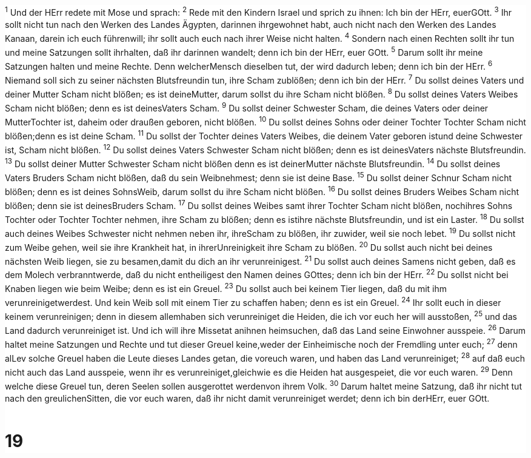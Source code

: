 <p><sup>1</sup> Und der HErr redete mit Mose und sprach: <sup>2</sup> Rede mit den Kindern Israel und sprich zu ihnen: Ich bin der HErr, euerGOtt. <sup>3</sup> Ihr sollt nicht tun nach den Werken des Landes Ägypten, darinnen ihrgewohnet habt, auch nicht nach den Werken des Landes Kanaan, darein ich euch führenwill; ihr sollt auch euch nach ihrer Weise nicht halten. <sup>4</sup> Sondern nach einen Rechten sollt ihr tun und meine Satzungen sollt ihrhalten, daß ihr darinnen wandelt; denn ich bin der HErr, euer GOtt. <sup>5</sup> Darum sollt ihr meine Satzungen halten und meine Rechte. Denn welcherMensch dieselben tut, der wird dadurch leben; denn ich bin der HErr. <sup>6</sup> Niemand soll sich zu seiner nächsten Blutsfreundin tun, ihre Scham zublößen; denn ich bin der HErr. <sup>7</sup> Du sollst deines Vaters und deiner Mutter Scham nicht blößen; es ist deineMutter, darum sollst du ihre Scham nicht blößen. <sup>8</sup> Du sollst deines Vaters Weibes Scham nicht blößen; denn es ist deinesVaters Scham. <sup>9</sup> Du sollst deiner Schwester Scham, die deines Vaters oder deiner MutterTochter ist, daheim oder draußen geboren, nicht blößen. <sup>10</sup> Du sollst deines Sohns oder deiner Tochter Tochter Scham nicht blößen;denn es ist deine Scham. <sup>11</sup> Du sollst der Tochter deines Vaters Weibes, die deinem Vater geboren istund deine Schwester ist, Scham nicht blößen. <sup>12</sup> Du sollst deines Vaters Schwester Scham nicht blößen; denn es ist deinesVaters nächste Blutsfreundin. <sup>13</sup> Du sollst deiner Mutter Schwester Scham nicht blößen denn es ist deinerMutter nächste Blutsfreundin. <sup>14</sup> Du sollst deines Vaters Bruders Scham nicht blößen, daß du sein Weibnehmest; denn sie ist deine Base. <sup>15</sup> Du sollst deiner Schnur Scham nicht blößen; denn es ist deines SohnsWeib, darum sollst du ihre Scham nicht blößen. <sup>16</sup> Du sollst deines Bruders Weibes Scham nicht blößen; denn sie ist deinesBruders Scham. <sup>17</sup> Du sollst deines Weibes samt ihrer Tochter Scham nicht blößen, nochihres Sohns Tochter oder Tochter Tochter nehmen, ihre Scham zu blößen; denn es istihre nächste Blutsfreundin, und ist ein Laster. <sup>18</sup> Du sollst auch deines Weibes Schwester nicht nehmen neben ihr, ihreScham zu blößen, ihr zuwider, weil sie noch lebet. <sup>19</sup> Du sollst nicht zum Weibe gehen, weil sie ihre Krankheit hat, in ihrerUnreinigkeit ihre Scham zu blößen. <sup>20</sup> Du sollst auch nicht bei deines nächsten Weib liegen, sie zu besamen,damit du dich an ihr verunreinigest. <sup>21</sup> Du sollst auch deines Samens nicht geben, daß es dem Molech verbranntwerde, daß du nicht entheiligest den Namen deines GOttes; denn ich bin der HErr. <sup>22</sup> Du sollst nicht bei Knaben liegen wie beim Weibe; denn es ist ein Greuel. <sup>23</sup> Du sollst auch bei keinem Tier liegen, daß du mit ihm verunreinigetwerdest. Und kein Weib soll mit einem Tier zu schaffen haben; denn es ist ein Greuel. <sup>24</sup> Ihr sollt euch in dieser keinem verunreinigen; denn in diesem allemhaben sich verunreiniget die Heiden, die ich vor euch her will ausstoßen, <sup>25</sup> und das Land dadurch verunreiniget ist. Und ich will ihre Missetat anihnen heimsuchen, daß das Land seine Einwohner ausspeie. <sup>26</sup> Darum haltet meine Satzungen und Rechte und tut dieser Greuel keine,weder der Einheimische noch der Fremdling unter euch; <sup>27</sup> denn alLev solche Greuel haben die Leute dieses Landes getan, die voreuch waren, und haben das Land verunreiniget; <sup>28</sup> auf daß euch nicht auch das Land ausspeie, wenn ihr es verunreiniget,gleichwie es die Heiden hat ausgespeiet, die vor euch waren. <sup>29</sup> Denn welche diese Greuel tun, deren Seelen sollen ausgerottet werdenvon ihrem Volk. <sup>30</sup> Darum haltet meine Satzung, daß ihr nicht tut nach den greulichenSitten, die vor euch waren, daß ihr nicht damit verunreiniget werdet; denn ich bin derHErr, euer GOtt.</p>
<h1 id="section-18">19</h1>